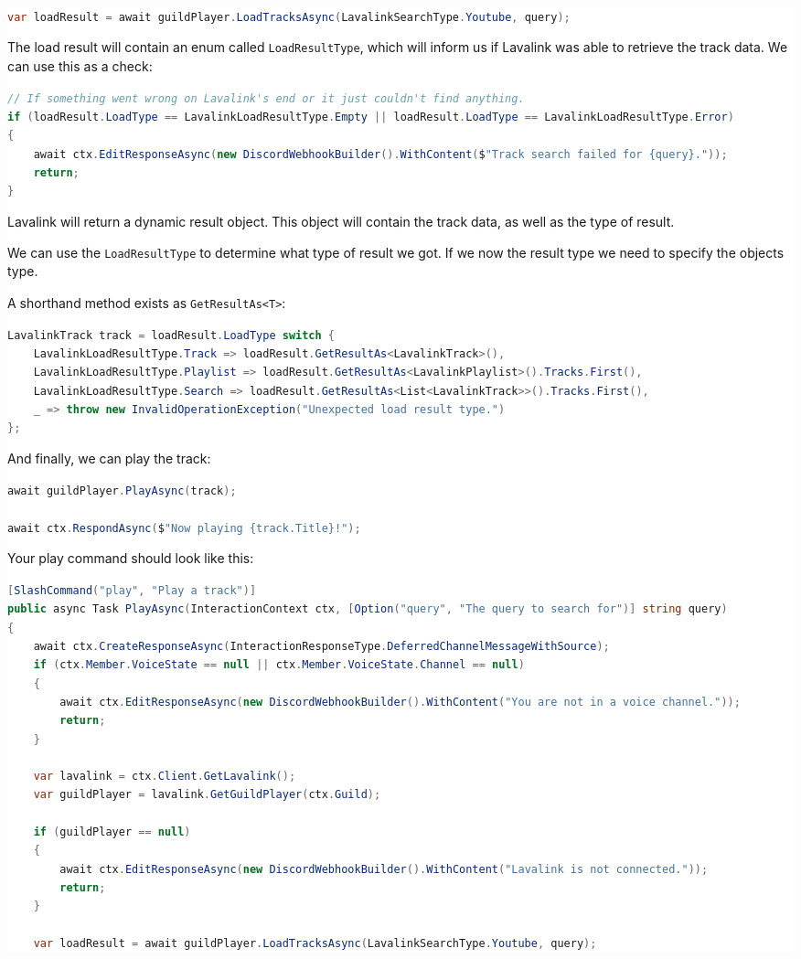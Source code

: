 ```cs
var loadResult = await guildPlayer.LoadTracksAsync(LavalinkSearchType.Youtube, query);
```

The load result will contain an enum called `LoadResultType`, which will inform us if Lavalink was able to retrieve the track data. We can use this as a check:

```cs
// If something went wrong on Lavalink's end or it just couldn't find anything.
if (loadResult.LoadType == LavalinkLoadResultType.Empty || loadResult.LoadType == LavalinkLoadResultType.Error)
{
	await ctx.EditResponseAsync(new DiscordWebhookBuilder().WithContent($"Track search failed for {query}."));
	return;
}
```

Lavalink will return a dynamic result object. This object will contain the track data, as well as the type of result.

We can use the `LoadResultType` to determine what type of result we got. If we now the result type we need to specify the objects type.

A shorthand method exists as `GetResultAs<T>`:

```cs
LavalinkTrack track = loadResult.LoadType switch {
    LavalinkLoadResultType.Track => loadResult.GetResultAs<LavalinkTrack>(),
    LavalinkLoadResultType.Playlist => loadResult.GetResultAs<LavalinkPlaylist>().Tracks.First(),
    LavalinkLoadResultType.Search => loadResult.GetResultAs<List<LavalinkTrack>>().Tracks.First(),
    _ => throw new InvalidOperationException("Unexpected load result type.")
};
```

And finally, we can play the track:

```cs
await guildPlayer.PlayAsync(track);

await ctx.RespondAsync($"Now playing {track.Title}!");
```

Your play command should look like this:
```cs
[SlashCommand("play", "Play a track")]
public async Task PlayAsync(InteractionContext ctx, [Option("query", "The query to search for")] string query)
{
	await ctx.CreateResponseAsync(InteractionResponseType.DeferredChannelMessageWithSource);
	if (ctx.Member.VoiceState == null || ctx.Member.VoiceState.Channel == null)
	{
		await ctx.EditResponseAsync(new DiscordWebhookBuilder().WithContent("You are not in a voice channel."));
		return;
	}

	var lavalink = ctx.Client.GetLavalink();
	var guildPlayer = lavalink.GetGuildPlayer(ctx.Guild);

	if (guildPlayer == null)
	{
		await ctx.EditResponseAsync(new DiscordWebhookBuilder().WithContent("Lavalink is not connected."));
		return;
	}

	var loadResult = await guildPlayer.LoadTracksAsync(LavalinkSearchType.Youtube, query);

```